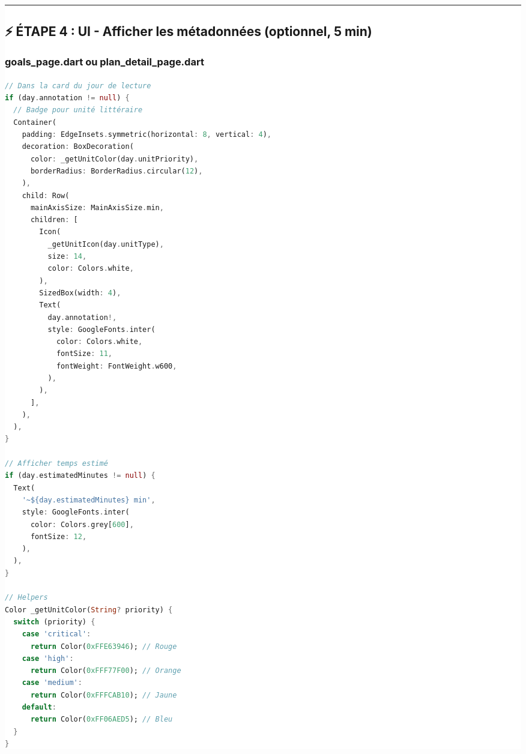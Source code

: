 
---

## ⚡ ÉTAPE 4 : UI - Afficher les métadonnées (optionnel, 5 min)

### goals_page.dart ou plan_detail_page.dart

```dart
// Dans la card du jour de lecture
if (day.annotation != null) {
  // Badge pour unité littéraire
  Container(
    padding: EdgeInsets.symmetric(horizontal: 8, vertical: 4),
    decoration: BoxDecoration(
      color: _getUnitColor(day.unitPriority),
      borderRadius: BorderRadius.circular(12),
    ),
    child: Row(
      mainAxisSize: MainAxisSize.min,
      children: [
        Icon(
          _getUnitIcon(day.unitType),
          size: 14,
          color: Colors.white,
        ),
        SizedBox(width: 4),
        Text(
          day.annotation!,
          style: GoogleFonts.inter(
            color: Colors.white,
            fontSize: 11,
            fontWeight: FontWeight.w600,
          ),
        ),
      ],
    ),
  ),
}

// Afficher temps estimé
if (day.estimatedMinutes != null) {
  Text(
    '~${day.estimatedMinutes} min',
    style: GoogleFonts.inter(
      color: Colors.grey[600],
      fontSize: 12,
    ),
  ),
}

// Helpers
Color _getUnitColor(String? priority) {
  switch (priority) {
    case 'critical':
      return Color(0xFFE63946); // Rouge
    case 'high':
      return Color(0xFFF77F00); // Orange
    case 'medium':
      return Color(0xFFFCAB10); // Jaune
    default:
      return Color(0xFF06AED5); // Bleu
  }
}
```
